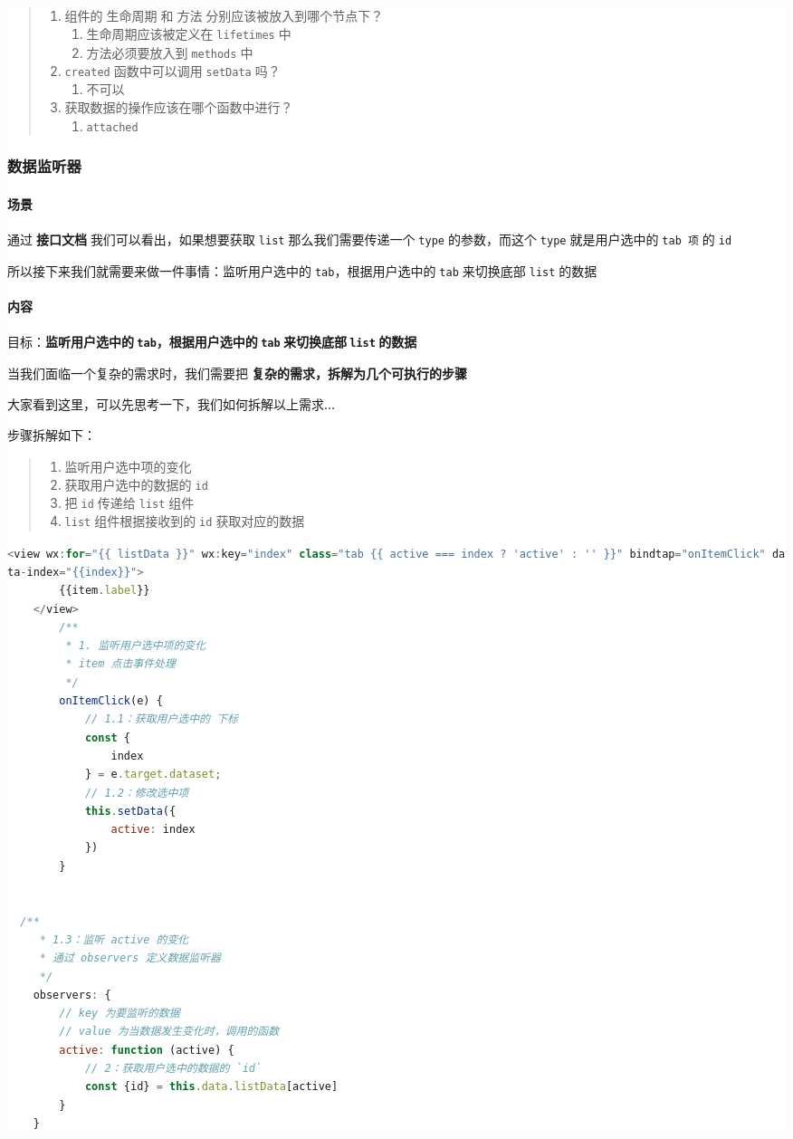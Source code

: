 > 1. 组件的 生命周期 和 方法 分别应该被放入到哪个节点下？
>    1. 生命周期应该被定义在 `lifetimes` 中
>    2. 方法必须要放入到 `methods` 中
> 2. `created` 函数中可以调用 `setData` 吗？
>    1. 不可以
> 3. 获取数据的操作应该在哪个函数中进行？
>    1. `attached`

### 数据监听器

#### 场景

通过 **接口文档** 我们可以看出，如果想要获取 `list` 那么我们需要传递一个 `type` 的参数，而这个 `type` 就是用户选中的 `tab 项` 的 `id`

所以接下来我们就需要来做一件事情：监听用户选中的 `tab`，根据用户选中的 `tab` 来切换底部 `list` 的数据

#### 内容

目标：**监听用户选中的 `tab`，根据用户选中的 `tab` 来切换底部 `list` 的数据**

当我们面临一个复杂的需求时，我们需要把 **复杂的需求，拆解为几个可执行的步骤**

大家看到这里，可以先思考一下，我们如何拆解以上需求...

步骤拆解如下：

> 1. 监听用户选中项的变化
> 2. 获取用户选中的数据的 `id`
> 3. 把 `id` 传递给 `list` 组件
> 4. `list` 组件根据接收到的 `id` 获取对应的数据

```js
<view wx:for="{{ listData }}" wx:key="index" class="tab {{ active === index ? 'active' : '' }}" bindtap="onItemClick" data-index="{{index}}">
        {{item.label}}
    </view>
        /**
         * 1. 监听用户选中项的变化
         * item 点击事件处理
         */
        onItemClick(e) {
            // 1.1：获取用户选中的 下标
            const {
                index
            } = e.target.dataset;
            // 1.2：修改选中项
            this.setData({
                active: index
            })
        }


  /**
     * 1.3：监听 active 的变化
     * 通过 observers 定义数据监听器
     */
    observers: {
        // key 为要监听的数据
        // value 为当数据发生变化时，调用的函数
        active: function (active) {
            // 2：获取用户选中的数据的 `id`
            const {id} = this.data.listData[active]
        }
    }
```
